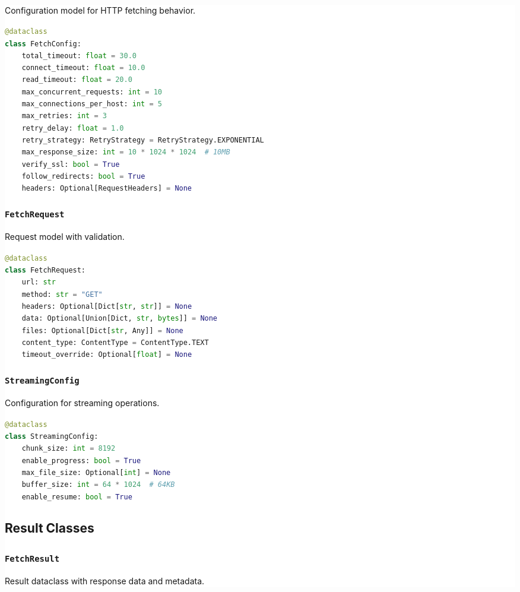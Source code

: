 Configuration model for HTTP fetching behavior.

```python
@dataclass
class FetchConfig:
    total_timeout: float = 30.0
    connect_timeout: float = 10.0
    read_timeout: float = 20.0
    max_concurrent_requests: int = 10
    max_connections_per_host: int = 5
    max_retries: int = 3
    retry_delay: float = 1.0
    retry_strategy: RetryStrategy = RetryStrategy.EXPONENTIAL
    max_response_size: int = 10 * 1024 * 1024  # 10MB
    verify_ssl: bool = True
    follow_redirects: bool = True
    headers: Optional[RequestHeaders] = None
```

### `FetchRequest`

Request model with validation.

```python
@dataclass
class FetchRequest:
    url: str
    method: str = "GET"
    headers: Optional[Dict[str, str]] = None
    data: Optional[Union[Dict, str, bytes]] = None
    files: Optional[Dict[str, Any]] = None
    content_type: ContentType = ContentType.TEXT
    timeout_override: Optional[float] = None
```

### `StreamingConfig`

Configuration for streaming operations.

```python
@dataclass
class StreamingConfig:
    chunk_size: int = 8192
    enable_progress: bool = True
    max_file_size: Optional[int] = None
    buffer_size: int = 64 * 1024  # 64KB
    enable_resume: bool = True
```

## Result Classes

### `FetchResult`

Result dataclass with response data and metadata.
